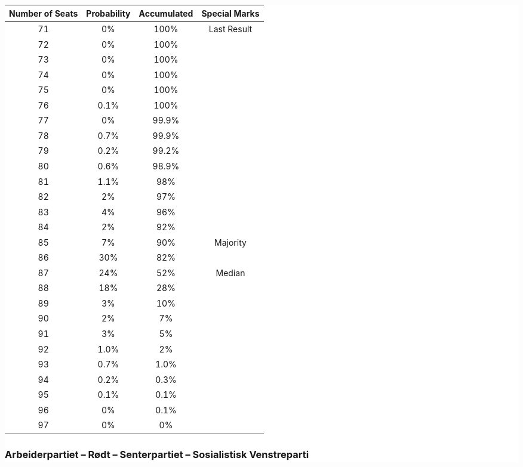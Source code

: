 | Number of Seats | Probability | Accumulated | Special Marks |
|:---------------:|:-----------:|:-----------:|:-------------:|
| 71 | 0% | 100% | Last Result |
| 72 | 0% | 100% |  |
| 73 | 0% | 100% |  |
| 74 | 0% | 100% |  |
| 75 | 0% | 100% |  |
| 76 | 0.1% | 100% |  |
| 77 | 0% | 99.9% |  |
| 78 | 0.7% | 99.9% |  |
| 79 | 0.2% | 99.2% |  |
| 80 | 0.6% | 98.9% |  |
| 81 | 1.1% | 98% |  |
| 82 | 2% | 97% |  |
| 83 | 4% | 96% |  |
| 84 | 2% | 92% |  |
| 85 | 7% | 90% | Majority |
| 86 | 30% | 82% |  |
| 87 | 24% | 52% | Median |
| 88 | 18% | 28% |  |
| 89 | 3% | 10% |  |
| 90 | 2% | 7% |  |
| 91 | 3% | 5% |  |
| 92 | 1.0% | 2% |  |
| 93 | 0.7% | 1.0% |  |
| 94 | 0.2% | 0.3% |  |
| 95 | 0.1% | 0.1% |  |
| 96 | 0% | 0.1% |  |
| 97 | 0% | 0% |  |

### Arbeiderpartiet – Rødt – Senterpartiet – Sosialistisk Venstreparti
